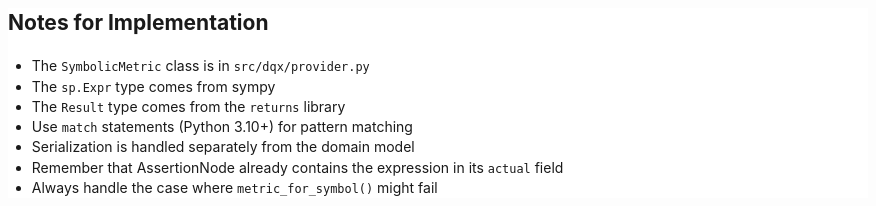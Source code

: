 ## Notes for Implementation

- The `SymbolicMetric` class is in `src/dqx/provider.py`
- The `sp.Expr` type comes from sympy
- The `Result` type comes from the `returns` library
- Use `match` statements (Python 3.10+) for pattern matching
- Serialization is handled separately from the domain model
- Remember that AssertionNode already contains the expression in its `actual` field
- Always handle the case where `metric_for_symbol()` might fail
